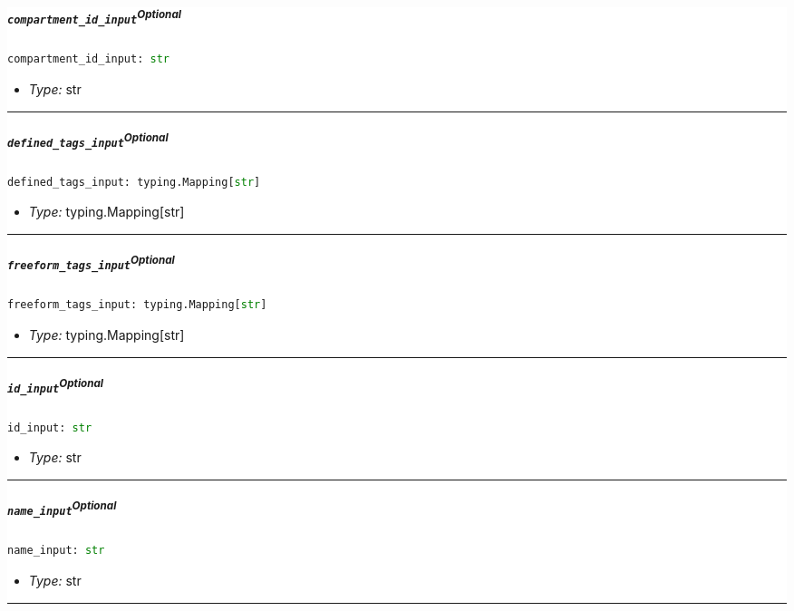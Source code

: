 ##### `compartment_id_input`<sup>Optional</sup> <a name="compartment_id_input" id="rhizo-co-terraform-provider-oci.opsiAwrHubSource.OpsiAwrHubSource.property.compartmentIdInput"></a>

```python
compartment_id_input: str
```

- *Type:* str

---

##### `defined_tags_input`<sup>Optional</sup> <a name="defined_tags_input" id="rhizo-co-terraform-provider-oci.opsiAwrHubSource.OpsiAwrHubSource.property.definedTagsInput"></a>

```python
defined_tags_input: typing.Mapping[str]
```

- *Type:* typing.Mapping[str]

---

##### `freeform_tags_input`<sup>Optional</sup> <a name="freeform_tags_input" id="rhizo-co-terraform-provider-oci.opsiAwrHubSource.OpsiAwrHubSource.property.freeformTagsInput"></a>

```python
freeform_tags_input: typing.Mapping[str]
```

- *Type:* typing.Mapping[str]

---

##### `id_input`<sup>Optional</sup> <a name="id_input" id="rhizo-co-terraform-provider-oci.opsiAwrHubSource.OpsiAwrHubSource.property.idInput"></a>

```python
id_input: str
```

- *Type:* str

---

##### `name_input`<sup>Optional</sup> <a name="name_input" id="rhizo-co-terraform-provider-oci.opsiAwrHubSource.OpsiAwrHubSource.property.nameInput"></a>

```python
name_input: str
```

- *Type:* str

---